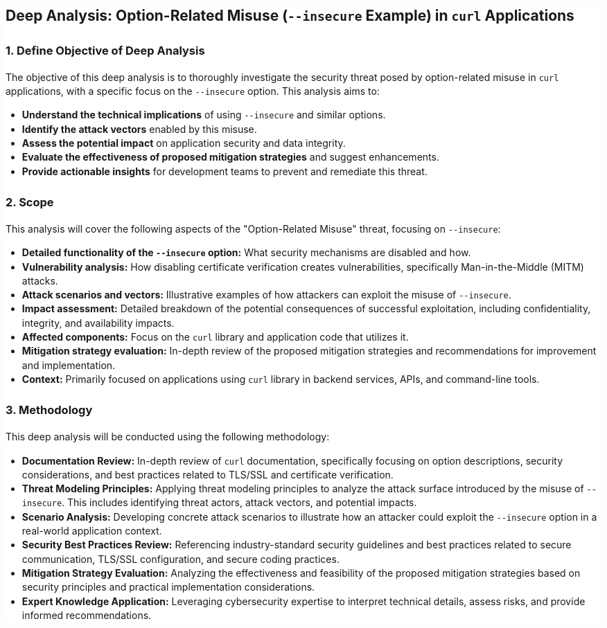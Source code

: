 ## Deep Analysis: Option-Related Misuse (`--insecure` Example) in `curl` Applications

### 1. Define Objective of Deep Analysis

The objective of this deep analysis is to thoroughly investigate the security threat posed by option-related misuse in `curl` applications, with a specific focus on the `--insecure` option. This analysis aims to:

* **Understand the technical implications** of using `--insecure` and similar options.
* **Identify the attack vectors** enabled by this misuse.
* **Assess the potential impact** on application security and data integrity.
* **Evaluate the effectiveness of proposed mitigation strategies** and suggest enhancements.
* **Provide actionable insights** for development teams to prevent and remediate this threat.

### 2. Scope

This analysis will cover the following aspects of the "Option-Related Misuse" threat, focusing on `--insecure`:

* **Detailed functionality of the `--insecure` option:**  What security mechanisms are disabled and how.
* **Vulnerability analysis:** How disabling certificate verification creates vulnerabilities, specifically Man-in-the-Middle (MITM) attacks.
* **Attack scenarios and vectors:**  Illustrative examples of how attackers can exploit the misuse of `--insecure`.
* **Impact assessment:**  Detailed breakdown of the potential consequences of successful exploitation, including confidentiality, integrity, and availability impacts.
* **Affected components:**  Focus on the `curl` library and application code that utilizes it.
* **Mitigation strategy evaluation:**  In-depth review of the proposed mitigation strategies and recommendations for improvement and implementation.
* **Context:** Primarily focused on applications using `curl` library in backend services, APIs, and command-line tools.

### 3. Methodology

This deep analysis will be conducted using the following methodology:

* **Documentation Review:**  In-depth review of `curl` documentation, specifically focusing on option descriptions, security considerations, and best practices related to TLS/SSL and certificate verification.
* **Threat Modeling Principles:** Applying threat modeling principles to analyze the attack surface introduced by the misuse of `--insecure`. This includes identifying threat actors, attack vectors, and potential impacts.
* **Scenario Analysis:** Developing concrete attack scenarios to illustrate how an attacker could exploit the `--insecure` option in a real-world application context.
* **Security Best Practices Review:**  Referencing industry-standard security guidelines and best practices related to secure communication, TLS/SSL configuration, and secure coding practices.
* **Mitigation Strategy Evaluation:**  Analyzing the effectiveness and feasibility of the proposed mitigation strategies based on security principles and practical implementation considerations.
* **Expert Knowledge Application:** Leveraging cybersecurity expertise to interpret technical details, assess risks, and provide informed recommendations.

